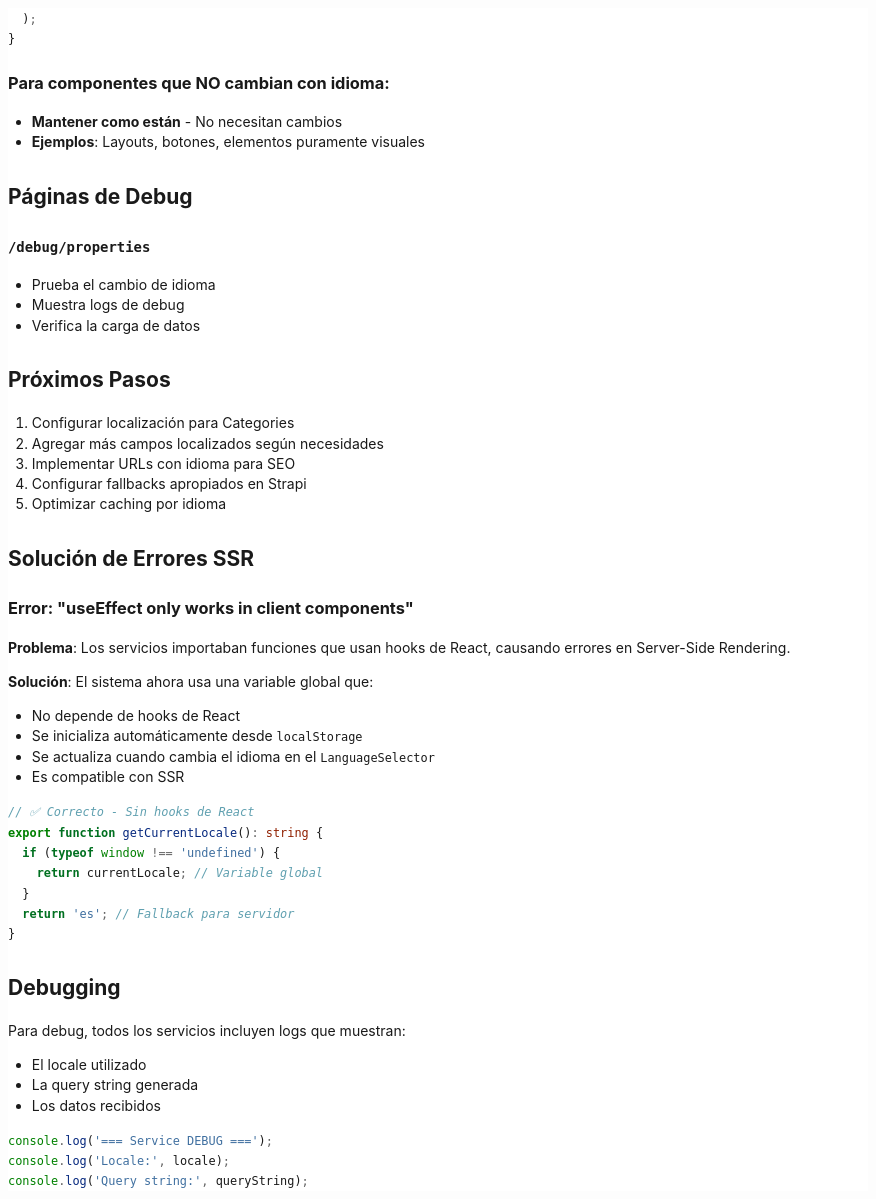 ```typescript
  );
}
```

### Para componentes que NO cambian con idioma:

- **Mantener como están** - No necesitan cambios
- **Ejemplos**: Layouts, botones, elementos puramente visuales

## Páginas de Debug

### `/debug/properties`
- Prueba el cambio de idioma
- Muestra logs de debug
- Verifica la carga de datos

## Próximos Pasos

1. Configurar localización para Categories
2. Agregar más campos localizados según necesidades
3. Implementar URLs con idioma para SEO
4. Configurar fallbacks apropiados en Strapi
5. Optimizar caching por idioma

## Solución de Errores SSR

### Error: "useEffect only works in client components"

**Problema**: Los servicios importaban funciones que usan hooks de React, causando errores en Server-Side Rendering.

**Solución**: El sistema ahora usa una variable global que:
- No depende de hooks de React
- Se inicializa automáticamente desde `localStorage`
- Se actualiza cuando cambia el idioma en el `LanguageSelector`
- Es compatible con SSR

```typescript
// ✅ Correcto - Sin hooks de React
export function getCurrentLocale(): string {
  if (typeof window !== 'undefined') {
    return currentLocale; // Variable global
  }
  return 'es'; // Fallback para servidor
}
```

## Debugging

Para debug, todos los servicios incluyen logs que muestran:
- El locale utilizado
- La query string generada
- Los datos recibidos

```javascript
console.log('=== Service DEBUG ===');
console.log('Locale:', locale);
console.log('Query string:', queryString);
``` 